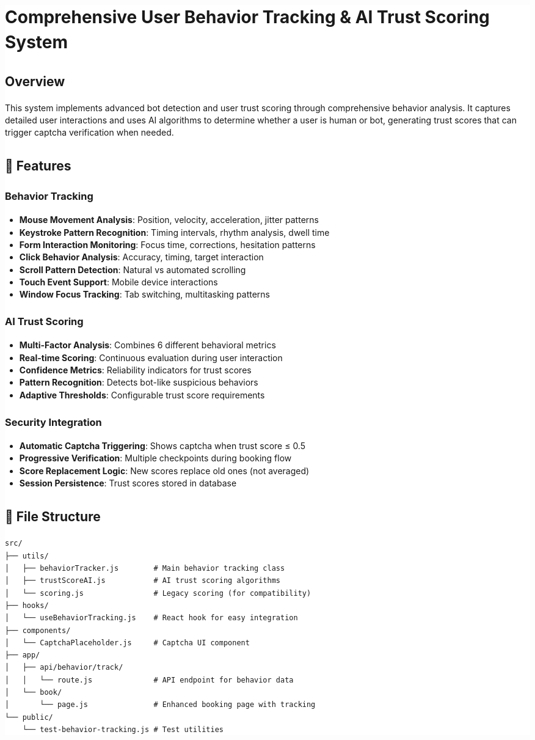# Comprehensive User Behavior Tracking & AI Trust Scoring System

## Overview

This system implements advanced bot detection and user trust scoring through comprehensive behavior analysis. It captures detailed user interactions and uses AI algorithms to determine whether a user is human or bot, generating trust scores that can trigger captcha verification when needed.

## 🚀 Features

### Behavior Tracking
- **Mouse Movement Analysis**: Position, velocity, acceleration, jitter patterns
- **Keystroke Pattern Recognition**: Timing intervals, rhythm analysis, dwell time
- **Form Interaction Monitoring**: Focus time, corrections, hesitation patterns
- **Click Behavior Analysis**: Accuracy, timing, target interaction
- **Scroll Pattern Detection**: Natural vs automated scrolling
- **Touch Event Support**: Mobile device interactions
- **Window Focus Tracking**: Tab switching, multitasking patterns

### AI Trust Scoring
- **Multi-Factor Analysis**: Combines 6 different behavioral metrics
- **Real-time Scoring**: Continuous evaluation during user interaction
- **Confidence Metrics**: Reliability indicators for trust scores
- **Pattern Recognition**: Detects bot-like suspicious behaviors
- **Adaptive Thresholds**: Configurable trust score requirements

### Security Integration
- **Automatic Captcha Triggering**: Shows captcha when trust score ≤ 0.5
- **Progressive Verification**: Multiple checkpoints during booking flow
- **Score Replacement Logic**: New scores replace old ones (not averaged)
- **Session Persistence**: Trust scores stored in database

## 📁 File Structure

```
src/
├── utils/
│   ├── behaviorTracker.js        # Main behavior tracking class
│   ├── trustScoreAI.js           # AI trust scoring algorithms
│   └── scoring.js                # Legacy scoring (for compatibility)
├── hooks/
│   └── useBehaviorTracking.js    # React hook for easy integration
├── components/
│   └── CaptchaPlaceholder.js     # Captcha UI component
├── app/
│   ├── api/behavior/track/
│   │   └── route.js              # API endpoint for behavior data
│   └── book/
│       └── page.js               # Enhanced booking page with tracking
└── public/
    └── test-behavior-tracking.js # Test utilities
```
